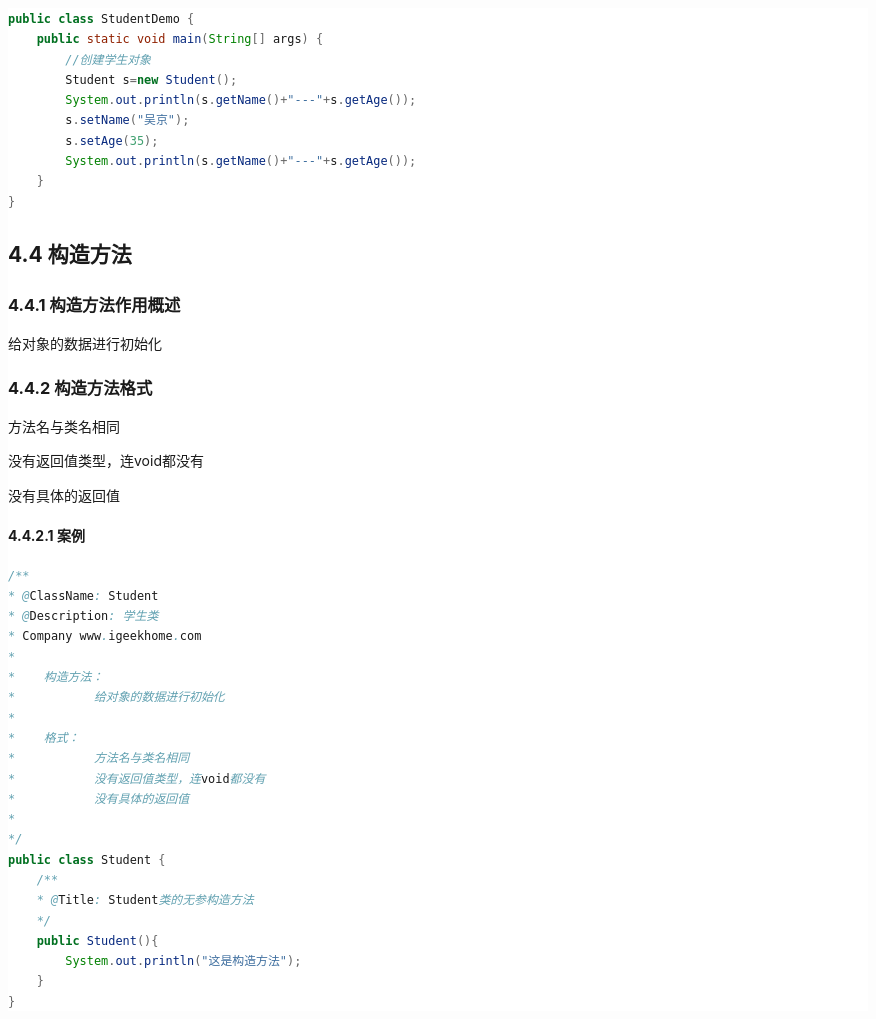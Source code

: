

```java
public class StudentDemo {
	public static void main(String[] args) {
		//创建学生对象
		Student s=new Student();
		System.out.println(s.getName()+"---"+s.getAge());
        s.setName("吴京");
		s.setAge(35);
		System.out.println(s.getName()+"---"+s.getAge());
	}
}
```



## 4.4 构造方法

### 4.4.1 构造方法作用概述 

给对象的数据进行初始化 



### 4.4.2 构造方法格式 

方法名与类名相同 

没有返回值类型，连void都没有 

没有具体的返回值 



#### 4.4.2.1 案例

```java
/**  
* @ClassName: Student  
* @Description: 学生类   
* Company www.igeekhome.com
*    
*    构造方法：
*    		给对象的数据进行初始化
*    
*    格式：
*    		方法名与类名相同 
*    		没有返回值类型，连void都没有 
*    		没有具体的返回值 
*    
*/
public class Student {
	/**  
	* @Title: Student类的无参构造方法      
	*/
	public Student(){
		System.out.println("这是构造方法");
	}
}
```
